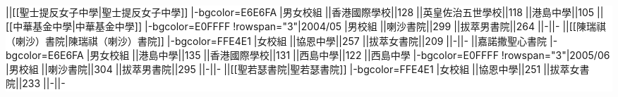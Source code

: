 ||[[聖士提反女子中學|聖士提反女子中學]]
|-bgcolor=E6E6FA
|男女校組
||香港國際學校||128
||英皇佐治五世學校||118
||港島中學||105
||[[中華基金中學|中華基金中學]]
|-bgcolor=E0FFFF
!rowspan="3"|2004/05
|男校組
||喇沙書院||299
||拔萃男書院||264
||-||-
||[[陳瑞祺（喇沙）書院|陳瑞祺（喇沙）書院]]
|-bgcolor=FFE4E1
|女校組
||協恩中學||257
||拔萃女書院||209
||-||-
||嘉諾撒聖心書院
|-bgcolor=E6E6FA
|男女校組
||港島中學||135
||香港國際學校||131
||西島中學||122
||西島中學
|-bgcolor=E0FFFF
!rowspan="3"|2005/06
|男校組
||喇沙書院||304
||拔萃男書院||295
||-||-
||[[聖若瑟書院|聖若瑟書院]]
|-bgcolor=FFE4E1
|女校組
||協恩中學||251
||拔萃女書院||233
||-||-